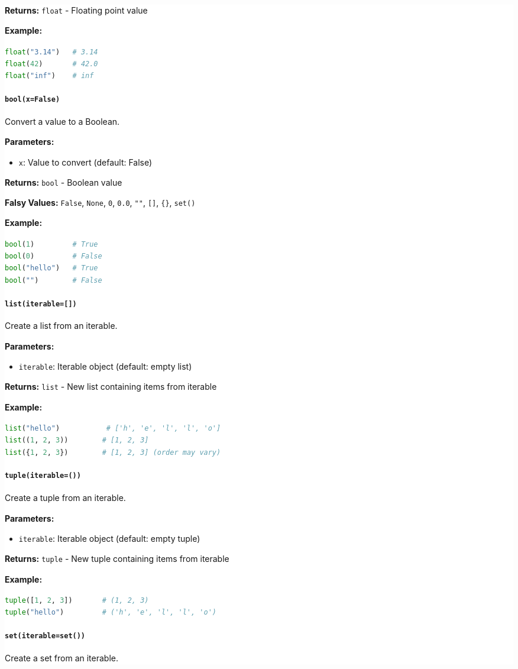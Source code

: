 **Returns:** `float` - Floating point value

**Example:**
```python
float("3.14")   # 3.14
float(42)       # 42.0
float("inf")    # inf
```

#### `bool(x=False)`
Convert a value to a Boolean.

**Parameters:**
- `x`: Value to convert (default: False)

**Returns:** `bool` - Boolean value

**Falsy Values:** `False`, `None`, `0`, `0.0`, `""`, `[]`, `{}`, `set()`

**Example:**
```python
bool(1)         # True
bool(0)         # False
bool("hello")   # True
bool("")        # False
```

#### `list(iterable=[])`
Create a list from an iterable.

**Parameters:**
- `iterable`: Iterable object (default: empty list)

**Returns:** `list` - New list containing items from iterable

**Example:**
```python
list("hello")           # ['h', 'e', 'l', 'l', 'o']
list((1, 2, 3))        # [1, 2, 3]
list({1, 2, 3})        # [1, 2, 3] (order may vary)
```

#### `tuple(iterable=())`
Create a tuple from an iterable.

**Parameters:**
- `iterable`: Iterable object (default: empty tuple)

**Returns:** `tuple` - New tuple containing items from iterable

**Example:**
```python
tuple([1, 2, 3])       # (1, 2, 3)
tuple("hello")         # ('h', 'e', 'l', 'l', 'o')
```

#### `set(iterable=set())`
Create a set from an iterable.
